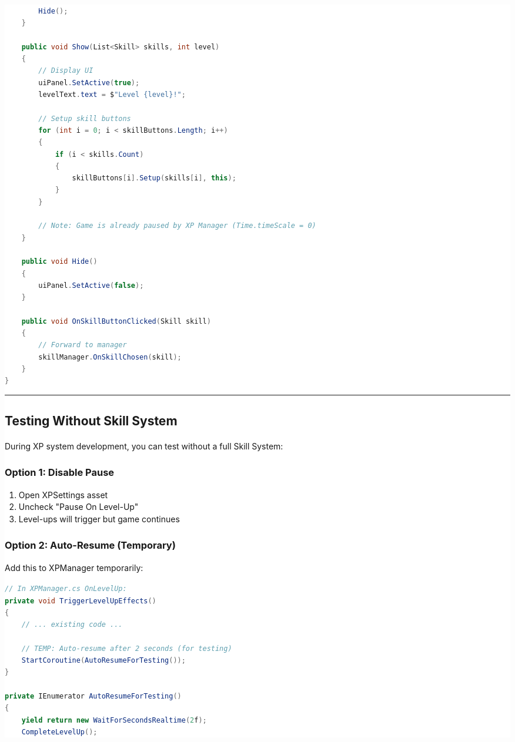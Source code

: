```csharp
        Hide();
    }

    public void Show(List<Skill> skills, int level)
    {
        // Display UI
        uiPanel.SetActive(true);
        levelText.text = $"Level {level}!";

        // Setup skill buttons
        for (int i = 0; i < skillButtons.Length; i++)
        {
            if (i < skills.Count)
            {
                skillButtons[i].Setup(skills[i], this);
            }
        }

        // Note: Game is already paused by XP Manager (Time.timeScale = 0)
    }

    public void Hide()
    {
        uiPanel.SetActive(false);
    }

    public void OnSkillButtonClicked(Skill skill)
    {
        // Forward to manager
        skillManager.OnSkillChosen(skill);
    }
}
```

---

## Testing Without Skill System

During XP system development, you can test without a full Skill System:

### Option 1: Disable Pause

1. Open XPSettings asset
2. Uncheck "Pause On Level-Up"
3. Level-ups will trigger but game continues

### Option 2: Auto-Resume (Temporary)

Add this to XPManager temporarily:

```csharp
// In XPManager.cs OnLevelUp:
private void TriggerLevelUpEffects()
{
    // ... existing code ...

    // TEMP: Auto-resume after 2 seconds (for testing)
    StartCoroutine(AutoResumeForTesting());
}

private IEnumerator AutoResumeForTesting()
{
    yield return new WaitForSecondsRealtime(2f);
    CompleteLevelUp();
```